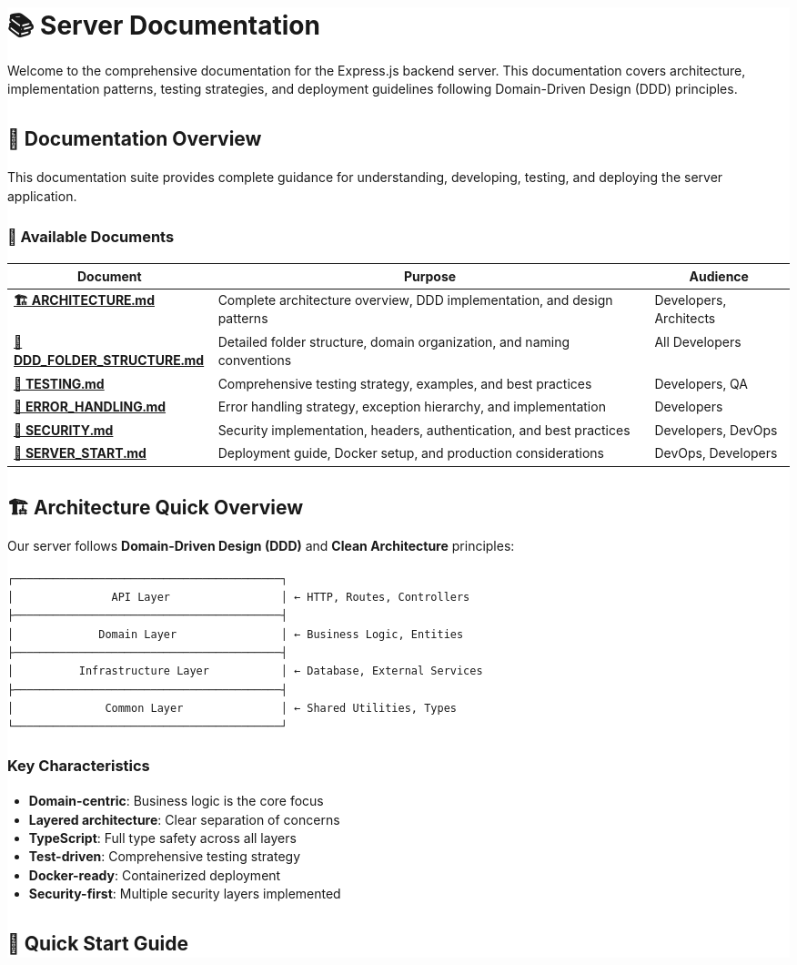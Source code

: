 # 📚 Server Documentation

Welcome to the comprehensive documentation for the Express.js backend server. This documentation covers architecture, implementation patterns, testing strategies, and deployment guidelines following Domain-Driven Design (DDD) principles.

## 🎯 Documentation Overview

This documentation suite provides complete guidance for understanding, developing, testing, and deploying the server application.

### 📖 Available Documents

| Document                                                   | Purpose                                                                 | Audience               |
| ---------------------------------------------------------- | ----------------------------------------------------------------------- | ---------------------- |
| **[🏗️ ARCHITECTURE.md](./ARCHITECTURE.md)**                 | Complete architecture overview, DDD implementation, and design patterns | Developers, Architects |
| **[📁 DDD_FOLDER_STRUCTURE.md](./DDD_FOLDER_STRUCTURE.md)** | Detailed folder structure, domain organization, and naming conventions  | All Developers         |
| **[🧪 TESTING.md](./TESTING.md)**                           | Comprehensive testing strategy, examples, and best practices            | Developers, QA         |
| **[🚨 ERROR_HANDLING.md](./ERROR_HANDLING.md)**             | Error handling strategy, exception hierarchy, and implementation        | Developers             |
| **[🔐 SECURITY.md](./SECURITY.md)**                         | Security implementation, headers, authentication, and best practices    | Developers, DevOps     |
| **[🚀 SERVER_START.md](./SERVER_START.md)**                 | Deployment guide, Docker setup, and production considerations           | DevOps, Developers     |

## 🏗️ Architecture Quick Overview

Our server follows **Domain-Driven Design (DDD)** and **Clean Architecture** principles:

```
┌─────────────────────────────────────────┐
│               API Layer                 │ ← HTTP, Routes, Controllers
├─────────────────────────────────────────┤
│             Domain Layer                │ ← Business Logic, Entities
├─────────────────────────────────────────┤
│          Infrastructure Layer           │ ← Database, External Services
├─────────────────────────────────────────┤
│              Common Layer               │ ← Shared Utilities, Types
└─────────────────────────────────────────┘
```

### Key Characteristics
- **Domain-centric**: Business logic is the core focus
- **Layered architecture**: Clear separation of concerns
- **TypeScript**: Full type safety across all layers
- **Test-driven**: Comprehensive testing strategy
- **Docker-ready**: Containerized deployment
- **Security-first**: Multiple security layers implemented

## 🚀 Quick Start Guide
